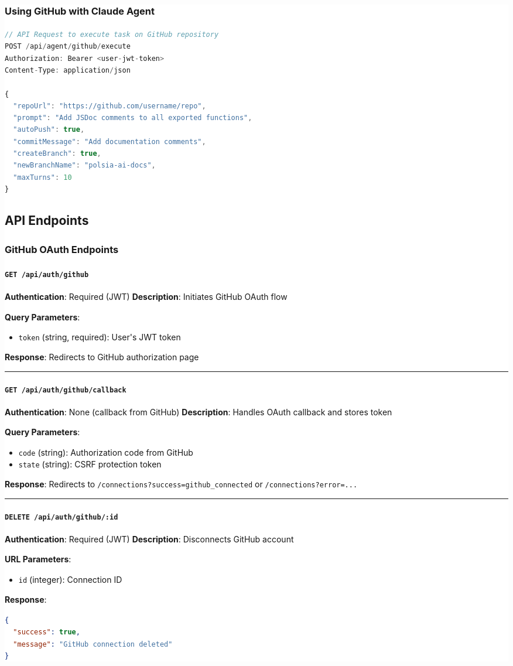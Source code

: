 ### Using GitHub with Claude Agent

```javascript
// API Request to execute task on GitHub repository
POST /api/agent/github/execute
Authorization: Bearer <user-jwt-token>
Content-Type: application/json

{
  "repoUrl": "https://github.com/username/repo",
  "prompt": "Add JSDoc comments to all exported functions",
  "autoPush": true,
  "commitMessage": "Add documentation comments",
  "createBranch": true,
  "newBranchName": "polsia-ai-docs",
  "maxTurns": 10
}
```

## API Endpoints

### GitHub OAuth Endpoints

#### `GET /api/auth/github`
**Authentication**: Required (JWT)
**Description**: Initiates GitHub OAuth flow

**Query Parameters**:
- `token` (string, required): User's JWT token

**Response**: Redirects to GitHub authorization page

---

#### `GET /api/auth/github/callback`
**Authentication**: None (callback from GitHub)
**Description**: Handles OAuth callback and stores token

**Query Parameters**:
- `code` (string): Authorization code from GitHub
- `state` (string): CSRF protection token

**Response**: Redirects to `/connections?success=github_connected` or `/connections?error=...`

---

#### `DELETE /api/auth/github/:id`
**Authentication**: Required (JWT)
**Description**: Disconnects GitHub account

**URL Parameters**:
- `id` (integer): Connection ID

**Response**:
```json
{
  "success": true,
  "message": "GitHub connection deleted"
}
```
